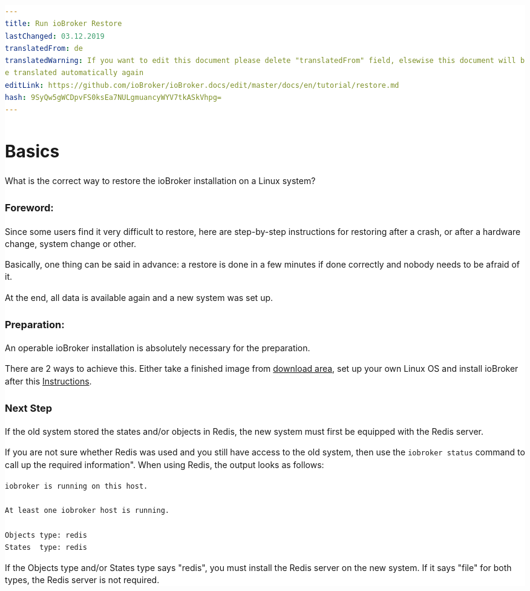 ```yaml
---
title: Run ioBroker Restore
lastChanged: 03.12.2019
translatedFrom: de
translatedWarning: If you want to edit this document please delete "translatedFrom" field, elsewise this document will be translated automatically again
editLink: https://github.com/ioBroker/ioBroker.docs/edit/master/docs/en/tutorial/restore.md
hash: 9SyQw5gWCDpvFS0ksEa7NULgmuancyWYV7tkASkVhpg=
---
```

# Basics
What is the correct way to restore the ioBroker installation on a Linux system?

### Foreword:
Since some users find it very difficult to restore, here are step-by-step instructions for restoring after a crash, or after a hardware change, system change or other.

Basically, one thing can be said in advance: a restore is done in a few minutes if done correctly and nobody needs to be afraid of it.

At the end, all data is available again and a new system was set up.

### Preparation:
An operable ioBroker installation is absolutely necessary for the preparation.

There are 2 ways to achieve this.
Either take a finished image from [download area](https://www.iobroker.net/#de/download), set up your own Linux OS and install ioBroker after this [Instructions](https://www.iobroker.net/#de/documentation/install/linux.md).

### Next Step
If the old system stored the states and/or objects in Redis, the new system must first be equipped with the Redis server.

If you are not sure whether Redis was used and you still have access to the old system, then use the `iobroker status` command to call up the required information". When using Redis, the output looks as follows:

```
iobroker is running on this host.

At least one iobroker host is running.

Objects type: redis
States  type: redis
```

If the Objects type and/or States type says "redis", you must install the Redis server on the new system.
If it says "file" for both types, the Redis server is not required.
